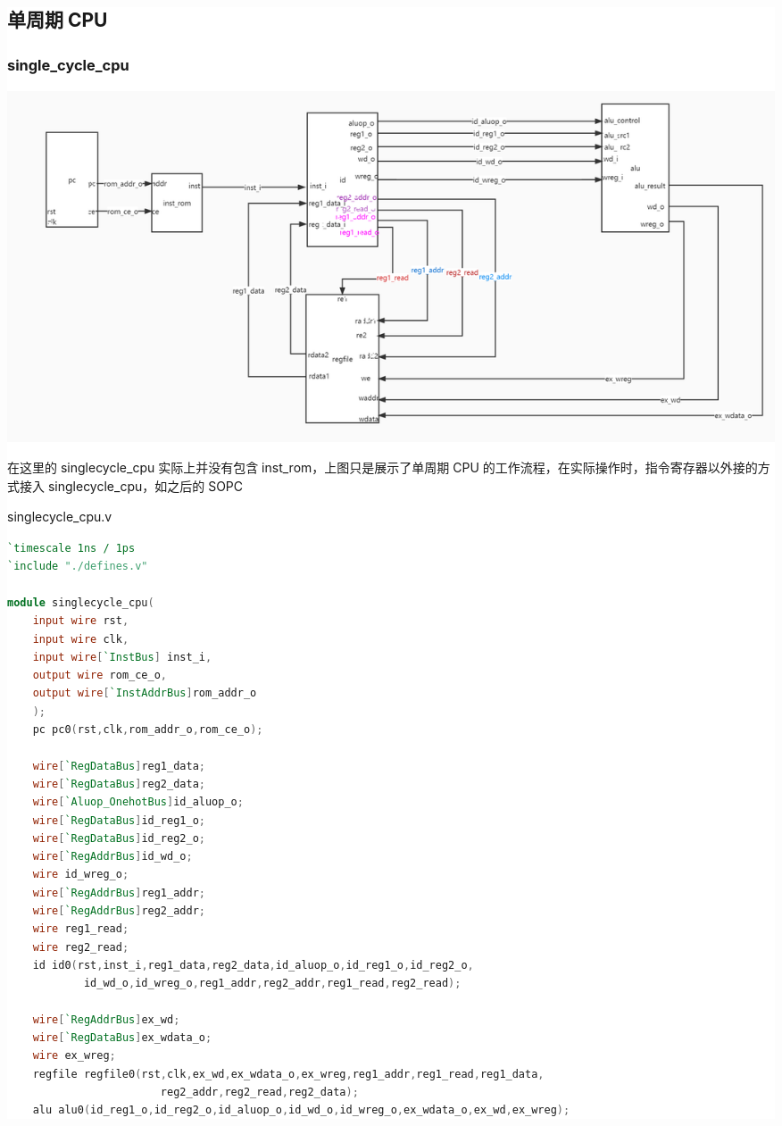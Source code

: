 ## 单周期 CPU

### single_cycle_cpu

<img src="./assets/singlecycle_cpu.jpg">

在这里的 singlecycle_cpu 实际上并没有包含 inst_rom，上图只是展示了单周期 CPU 的工作流程，在实际操作时，指令寄存器以外接的方式接入 singlecycle_cpu，如之后的 SOPC

singlecycle_cpu.v

```verilog
`timescale 1ns / 1ps
`include "./defines.v"

module singlecycle_cpu(
    input wire rst,
    input wire clk,
    input wire[`InstBus] inst_i,
    output wire rom_ce_o,
    output wire[`InstAddrBus]rom_addr_o
    );
    pc pc0(rst,clk,rom_addr_o,rom_ce_o);
    
    wire[`RegDataBus]reg1_data;
    wire[`RegDataBus]reg2_data;
    wire[`Aluop_OnehotBus]id_aluop_o;
    wire[`RegDataBus]id_reg1_o;
    wire[`RegDataBus]id_reg2_o;
    wire[`RegAddrBus]id_wd_o;
    wire id_wreg_o;
    wire[`RegAddrBus]reg1_addr;
    wire[`RegAddrBus]reg2_addr;
    wire reg1_read;
    wire reg2_read;
    id id0(rst,inst_i,reg1_data,reg2_data,id_aluop_o,id_reg1_o,id_reg2_o,
            id_wd_o,id_wreg_o,reg1_addr,reg2_addr,reg1_read,reg2_read);
    
    wire[`RegAddrBus]ex_wd;
    wire[`RegDataBus]ex_wdata_o;
    wire ex_wreg;
    regfile regfile0(rst,clk,ex_wd,ex_wdata_o,ex_wreg,reg1_addr,reg1_read,reg1_data,
                        reg2_addr,reg2_read,reg2_data);
    alu alu0(id_reg1_o,id_reg2_o,id_aluop_o,id_wd_o,id_wreg_o,ex_wdata_o,ex_wd,ex_wreg);
```